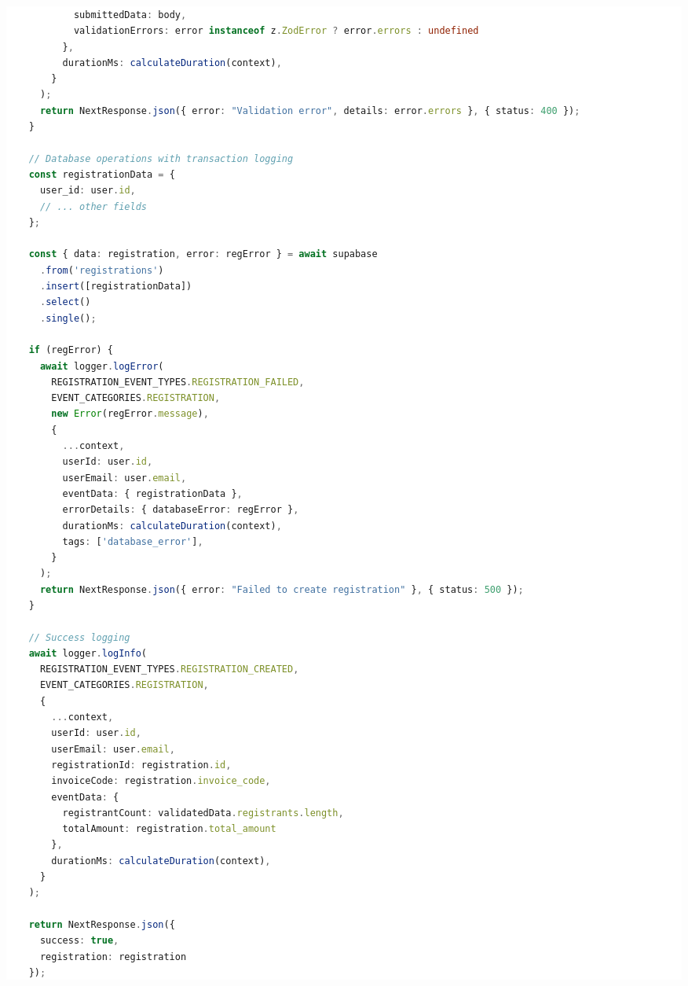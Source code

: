 ```typescript
            submittedData: body,
            validationErrors: error instanceof z.ZodError ? error.errors : undefined 
          },
          durationMs: calculateDuration(context),
        }
      );
      return NextResponse.json({ error: "Validation error", details: error.errors }, { status: 400 });
    }

    // Database operations with transaction logging
    const registrationData = {
      user_id: user.id,
      // ... other fields
    };

    const { data: registration, error: regError } = await supabase
      .from('registrations')
      .insert([registrationData])
      .select()
      .single();

    if (regError) {
      await logger.logError(
        REGISTRATION_EVENT_TYPES.REGISTRATION_FAILED,
        EVENT_CATEGORIES.REGISTRATION,
        new Error(regError.message),
        {
          ...context,
          userId: user.id,
          userEmail: user.email,
          eventData: { registrationData },
          errorDetails: { databaseError: regError },
          durationMs: calculateDuration(context),
          tags: ['database_error'],
        }
      );
      return NextResponse.json({ error: "Failed to create registration" }, { status: 500 });
    }

    // Success logging
    await logger.logInfo(
      REGISTRATION_EVENT_TYPES.REGISTRATION_CREATED,
      EVENT_CATEGORIES.REGISTRATION,
      {
        ...context,
        userId: user.id,
        userEmail: user.email,
        registrationId: registration.id,
        invoiceCode: registration.invoice_code,
        eventData: { 
          registrantCount: validatedData.registrants.length,
          totalAmount: registration.total_amount 
        },
        durationMs: calculateDuration(context),
      }
    );

    return NextResponse.json({ 
      success: true, 
      registration: registration 
    });

```